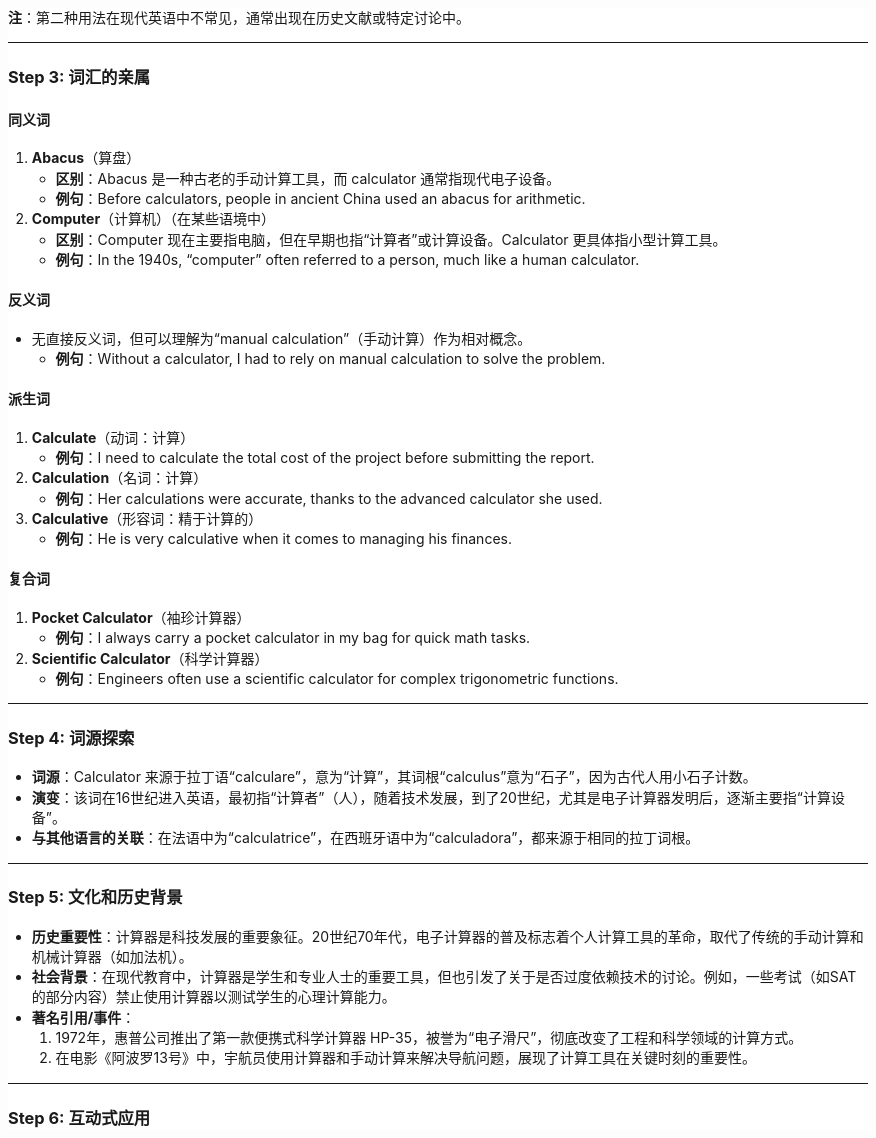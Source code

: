 **注**：第二种用法在现代英语中不常见，通常出现在历史文献或特定讨论中。

---

### **Step 3: 词汇的亲属**

#### **同义词**
1. **Abacus**（算盘）
   - **区别**：Abacus 是一种古老的手动计算工具，而 calculator 通常指现代电子设备。
   - **例句**：Before calculators, people in ancient China used an abacus for arithmetic.
2. **Computer**（计算机）（在某些语境中）
   - **区别**：Computer 现在主要指电脑，但在早期也指“计算者”或计算设备。Calculator 更具体指小型计算工具。
   - **例句**：In the 1940s, “computer” often referred to a person, much like a human calculator.

#### **反义词**
- 无直接反义词，但可以理解为“manual calculation”（手动计算）作为相对概念。
  - **例句**：Without a calculator, I had to rely on manual calculation to solve the problem.

#### **派生词**
1. **Calculate**（动词：计算）
   - **例句**：I need to calculate the total cost of the project before submitting the report.
2. **Calculation**（名词：计算）
   - **例句**：Her calculations were accurate, thanks to the advanced calculator she used.
3. **Calculative**（形容词：精于计算的）
   - **例句**：He is very calculative when it comes to managing his finances.

#### **复合词**
1. **Pocket Calculator**（袖珍计算器）
   - **例句**：I always carry a pocket calculator in my bag for quick math tasks.
2. **Scientific Calculator**（科学计算器）
   - **例句**：Engineers often use a scientific calculator for complex trigonometric functions.

---

### **Step 4: 词源探索**

- **词源**：Calculator 来源于拉丁语“calculare”，意为“计算”，其词根“calculus”意为“石子”，因为古代人用小石子计数。
- **演变**：该词在16世纪进入英语，最初指“计算者”（人），随着技术发展，到了20世纪，尤其是电子计算器发明后，逐渐主要指“计算设备”。
- **与其他语言的关联**：在法语中为“calculatrice”，在西班牙语中为“calculadora”，都来源于相同的拉丁词根。

---

### **Step 5: 文化和历史背景**

- **历史重要性**：计算器是科技发展的重要象征。20世纪70年代，电子计算器的普及标志着个人计算工具的革命，取代了传统的手动计算和机械计算器（如加法机）。
- **社会背景**：在现代教育中，计算器是学生和专业人士的重要工具，但也引发了关于是否过度依赖技术的讨论。例如，一些考试（如SAT的部分内容）禁止使用计算器以测试学生的心理计算能力。
- **著名引用/事件**：
  1. 1972年，惠普公司推出了第一款便携式科学计算器 HP-35，被誉为“电子滑尺”，彻底改变了工程和科学领域的计算方式。
  2. 在电影《阿波罗13号》中，宇航员使用计算器和手动计算来解决导航问题，展现了计算工具在关键时刻的重要性。

---

### **Step 6: 互动式应用**
